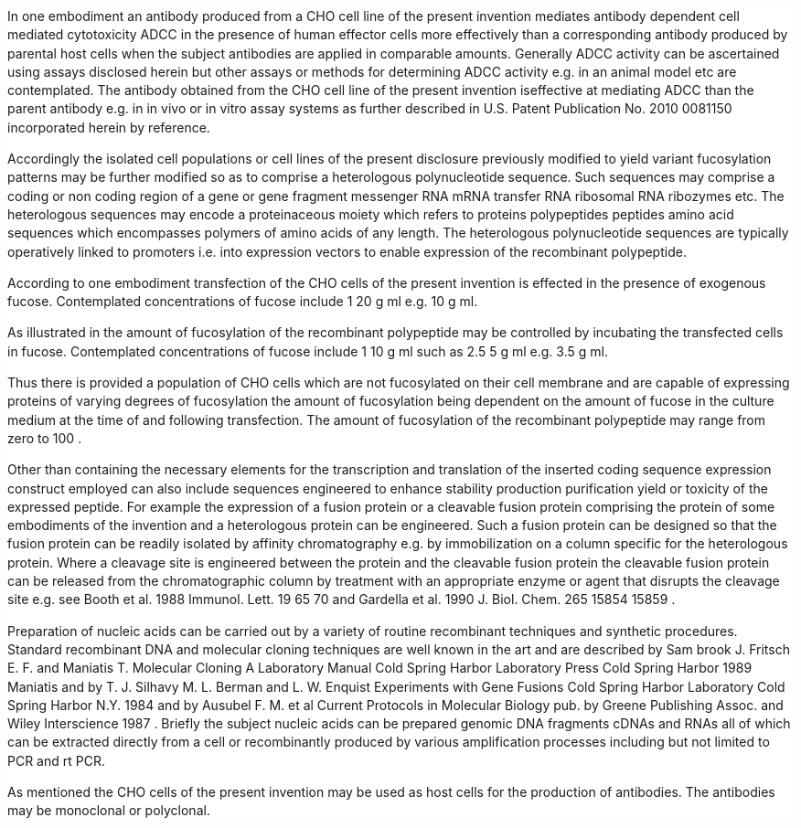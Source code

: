 In one embodiment an antibody produced from a CHO cell line of the present invention mediates antibody dependent cell mediated cytotoxicity ADCC in the presence of human effector cells more effectively than a corresponding antibody produced by parental host cells when the subject antibodies are applied in comparable amounts. Generally ADCC activity can be ascertained using assays disclosed herein but other assays or methods for determining ADCC activity e.g. in an animal model etc are contemplated. The antibody obtained from the CHO cell line of the present invention iseffective at mediating ADCC than the parent antibody e.g. in in vivo or in vitro assay systems as further described in U.S. Patent Publication No. 2010 0081150 incorporated herein by reference.

Accordingly the isolated cell populations or cell lines of the present disclosure previously modified to yield variant fucosylation patterns may be further modified so as to comprise a heterologous polynucleotide sequence. Such sequences may comprise a coding or non coding region of a gene or gene fragment messenger RNA mRNA transfer RNA ribosomal RNA ribozymes etc. The heterologous sequences may encode a proteinaceous moiety which refers to proteins polypeptides peptides amino acid sequences which encompasses polymers of amino acids of any length. The heterologous polynucleotide sequences are typically operatively linked to promoters i.e. into expression vectors to enable expression of the recombinant polypeptide.

According to one embodiment transfection of the CHO cells of the present invention is effected in the presence of exogenous fucose. Contemplated concentrations of fucose include 1 20 g ml e.g. 10 g ml.

As illustrated in the amount of fucosylation of the recombinant polypeptide may be controlled by incubating the transfected cells in fucose. Contemplated concentrations of fucose include 1 10 g ml such as 2.5 5 g ml e.g. 3.5 g ml.

Thus there is provided a population of CHO cells which are not fucosylated on their cell membrane and are capable of expressing proteins of varying degrees of fucosylation the amount of fucosylation being dependent on the amount of fucose in the culture medium at the time of and following transfection. The amount of fucosylation of the recombinant polypeptide may range from zero to 100 .

Other than containing the necessary elements for the transcription and translation of the inserted coding sequence expression construct employed can also include sequences engineered to enhance stability production purification yield or toxicity of the expressed peptide. For example the expression of a fusion protein or a cleavable fusion protein comprising the protein of some embodiments of the invention and a heterologous protein can be engineered. Such a fusion protein can be designed so that the fusion protein can be readily isolated by affinity chromatography e.g. by immobilization on a column specific for the heterologous protein. Where a cleavage site is engineered between the protein and the cleavable fusion protein the cleavable fusion protein can be released from the chromatographic column by treatment with an appropriate enzyme or agent that disrupts the cleavage site e.g. see Booth et al. 1988 Immunol. Lett. 19 65 70 and Gardella et al. 1990 J. Biol. Chem. 265 15854 15859 .

Preparation of nucleic acids can be carried out by a variety of routine recombinant techniques and synthetic procedures. Standard recombinant DNA and molecular cloning techniques are well known in the art and are described by Sam brook J. Fritsch E. F. and Maniatis T. Molecular Cloning A Laboratory Manual Cold Spring Harbor Laboratory Press Cold Spring Harbor 1989 Maniatis and by T. J. Silhavy M. L. Berman and L. W. Enquist Experiments with Gene Fusions Cold Spring Harbor Laboratory Cold Spring Harbor N.Y. 1984 and by Ausubel F. M. et al Current Protocols in Molecular Biology pub. by Greene Publishing Assoc. and Wiley Interscience 1987 . Briefly the subject nucleic acids can be prepared genomic DNA fragments cDNAs and RNAs all of which can be extracted directly from a cell or recombinantly produced by various amplification processes including but not limited to PCR and rt PCR.

As mentioned the CHO cells of the present invention may be used as host cells for the production of antibodies. The antibodies may be monoclonal or polyclonal.
